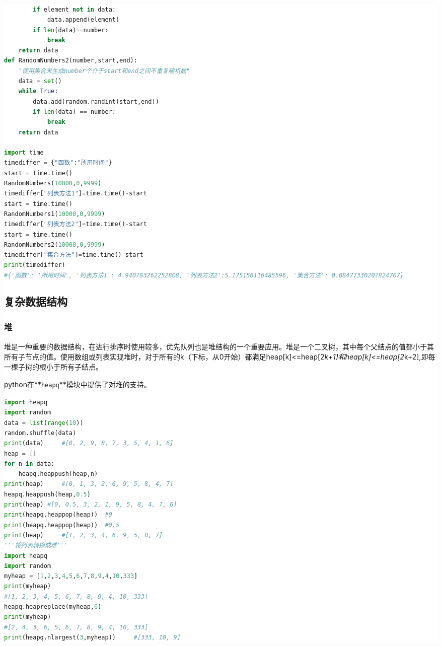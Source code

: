 ```python
        if element not in data:
            data.append(element)
        if len(data)==number:
            break
    return data
def RandomNumbers2(number,start,end):
    "使用集合来生成number个介于start和end之间不重复随机数"
    data = set()
    while True:
        data.add(random.randint(start,end))
        if len(data) == number:
            break
    return data

import time
timediffer = {"函数":"所用时间"}
start = time.time()
RandomNumbers(10000,0,9999)
timediffer["列表方法1"]=time.time()-start
start = time.time()
RandomNumbers1(10000,0,9999)
timediffer["列表方法2"]=time.time()-start
start = time.time()
RandomNumbers2(10000,0,9999)
timediffer["集合方法"]=time.time()-start
print(timediffer)
#{'函数': '所用时间', '列表方法1': 4.940783262252808, '列表方法2':5.175156116485596, '集合方法': 0.08477330207824707}

```

## 复杂数据结构

### 堆

堆是一种重要的数据结构，在进行排序时使用较多，优先队列也是堆结构的一个重要应用。堆是一个二叉树，其中每个父结点的值都小于其所有子节点的值。使用数组或列表实现堆时，对于所有的k（下标，从0开始）都满足heap[k]<=heap[2*k+1]和heap[k]<=heap[2*k+2],即每一棵子树的根小于所有子结点。

python在**```heapq```**模块中提供了对堆的支持。

```python
import heapq
import random
data = list(range(10))
random.shuffle(data)
print(data)		#[0, 2, 9, 8, 7, 3, 5, 4, 1, 6]
heap = []
for n in data:
    heapq.heappush(heap,n)
print(heap)		#[0, 1, 3, 2, 6, 9, 5, 8, 4, 7]
heapq.heappush(heap,0.5)
print(heap)	#[0, 0.5, 3, 2, 1, 9, 5, 8, 4, 7, 6]
print(heapq.heappop(heap))	#0
print(heapq.heappop(heap))	#0.5
print(heap)		#[1, 2, 3, 4, 6, 9, 5, 8, 7]
'''将列表转换成堆'''
import heapq
import random
myheap = [1,2,3,4,5,6,7,8,9,4,10,333]
print(myheap)
#[1, 2, 3, 4, 5, 6, 7, 8, 9, 4, 10, 333]
heapq.heapreplace(myheap,6)
print(myheap)
#[2, 4, 3, 6, 5, 6, 7, 8, 9, 4, 10, 333]
print(heapq.nlargest(3,myheap))		#[333, 10, 9]
```